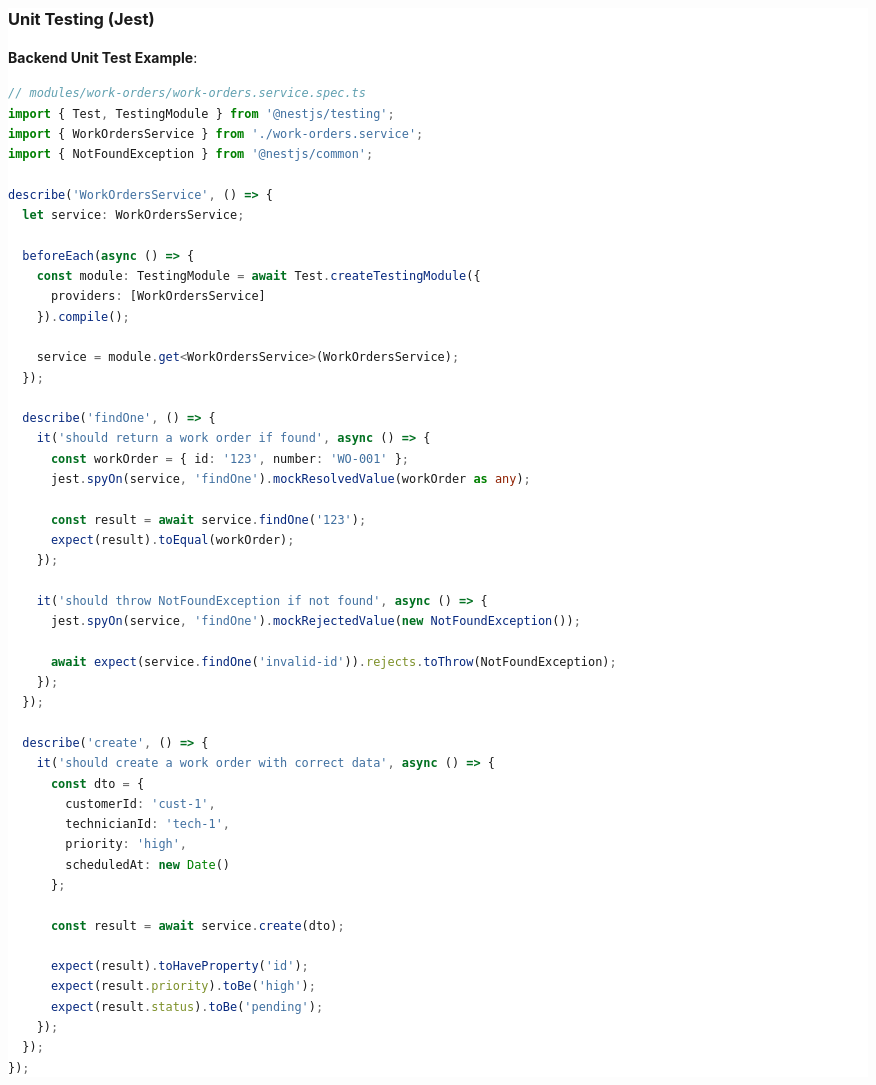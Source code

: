 ### Unit Testing (Jest)

**Backend Unit Test Example**:
```typescript
// modules/work-orders/work-orders.service.spec.ts
import { Test, TestingModule } from '@nestjs/testing';
import { WorkOrdersService } from './work-orders.service';
import { NotFoundException } from '@nestjs/common';

describe('WorkOrdersService', () => {
  let service: WorkOrdersService;

  beforeEach(async () => {
    const module: TestingModule = await Test.createTestingModule({
      providers: [WorkOrdersService]
    }).compile();

    service = module.get<WorkOrdersService>(WorkOrdersService);
  });

  describe('findOne', () => {
    it('should return a work order if found', async () => {
      const workOrder = { id: '123', number: 'WO-001' };
      jest.spyOn(service, 'findOne').mockResolvedValue(workOrder as any);

      const result = await service.findOne('123');
      expect(result).toEqual(workOrder);
    });

    it('should throw NotFoundException if not found', async () => {
      jest.spyOn(service, 'findOne').mockRejectedValue(new NotFoundException());

      await expect(service.findOne('invalid-id')).rejects.toThrow(NotFoundException);
    });
  });

  describe('create', () => {
    it('should create a work order with correct data', async () => {
      const dto = {
        customerId: 'cust-1',
        technicianId: 'tech-1',
        priority: 'high',
        scheduledAt: new Date()
      };

      const result = await service.create(dto);
      
      expect(result).toHaveProperty('id');
      expect(result.priority).toBe('high');
      expect(result.status).toBe('pending');
    });
  });
});
```
